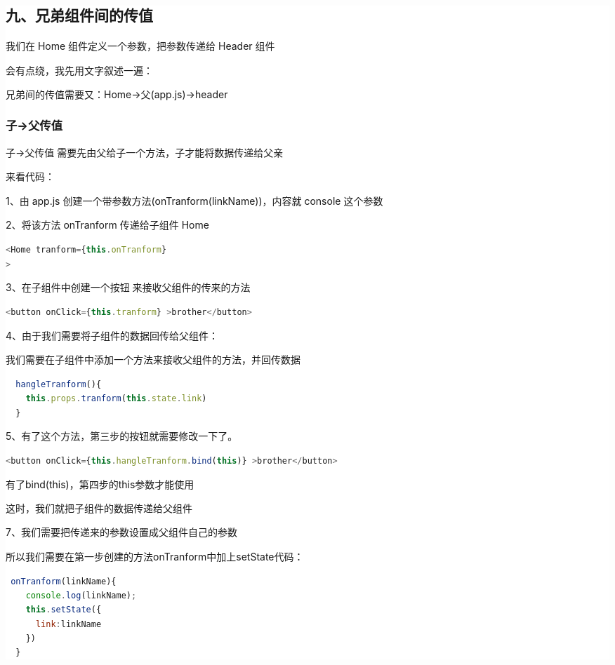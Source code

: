 ## 九、兄弟组件间的传值

我们在 Home 组件定义一个参数，把参数传递给 Header 组件

会有点绕，我先用文字叙述一遍：

兄弟间的传值需要又：Home->父(app.js)->header

### 子->父传值 

子->父传值 需要先由父给子一个方法，子才能将数据传递给父亲

来看代码：

1、由 app.js 创建一个带参数方法(onTranform(linkName))，内容就 console 这个参数

2、将该方法 onTranform 传递给子组件 Home

```js
<Home tranform={this.onTranform}
>
```

3、在子组件中创建一个按钮 来接收父组件的传来的方法

```js
<button onClick={this.tranform} >brother</button>
```

4、由于我们需要将子组件的数据回传给父组件：

我们需要在子组件中添加一个方法来接收父组件的方法，并回传数据

```js
  hangleTranform(){
    this.props.tranform(this.state.link)
  }
```
5、有了这个方法，第三步的按钮就需要修改一下了。

```js
<button onClick={this.hangleTranform.bind(this)} >brother</button>
```

有了bind(this)，第四步的this参数才能使用

这时，我们就把子组件的数据传递给父组件

7、我们需要把传递来的参数设置成父组件自己的参数

所以我们需要在第一步创建的方法onTranform中加上setState代码：

```js
 onTranform(linkName){
    console.log(linkName);
    this.setState({
      link:linkName
    })
  }
```

